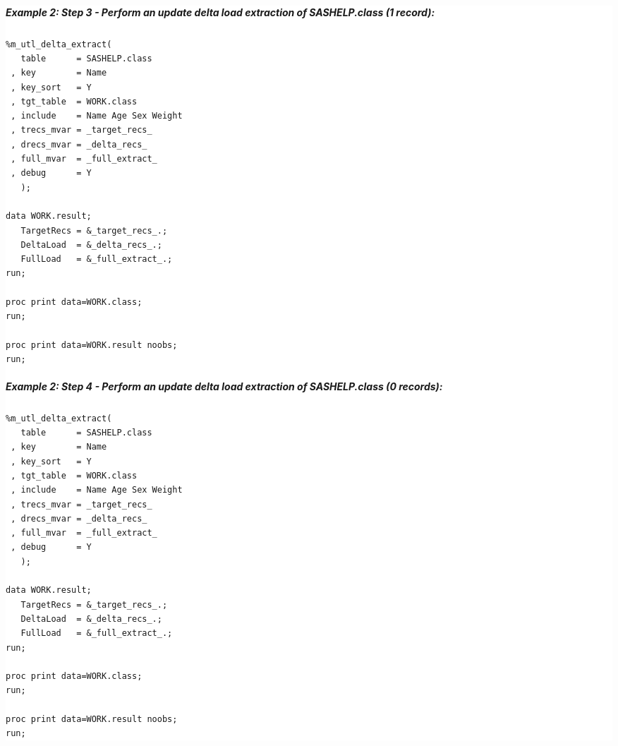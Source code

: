 ##### Example 2: Step 3 - Perform an update delta load extraction of SASHELP.class (1 record):
```sas
%m_utl_delta_extract(
   table      = SASHELP.class
 , key        = Name
 , key_sort   = Y
 , tgt_table  = WORK.class
 , include    = Name Age Sex Weight
 , trecs_mvar = _target_recs_
 , drecs_mvar = _delta_recs_
 , full_mvar  = _full_extract_
 , debug      = Y
   );

data WORK.result;
   TargetRecs = &_target_recs_.;
   DeltaLoad  = &_delta_recs_.;
   FullLoad   = &_full_extract_.;
run;

proc print data=WORK.class;
run;

proc print data=WORK.result noobs;
run;

```

##### Example 2: Step 4 - Perform an update delta load extraction of SASHELP.class (0 records):
```sas
%m_utl_delta_extract(
   table      = SASHELP.class
 , key        = Name
 , key_sort   = Y
 , tgt_table  = WORK.class
 , include    = Name Age Sex Weight
 , trecs_mvar = _target_recs_
 , drecs_mvar = _delta_recs_
 , full_mvar  = _full_extract_
 , debug      = Y
   );

data WORK.result;
   TargetRecs = &_target_recs_.;
   DeltaLoad  = &_delta_recs_.;
   FullLoad   = &_full_extract_.;
run;

proc print data=WORK.class;
run;

proc print data=WORK.result noobs;
run;

```

